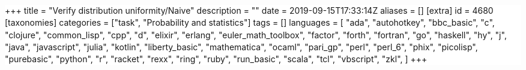 +++
title = "Verify distribution uniformity/Naive"
description = ""
date = 2019-09-15T17:33:14Z
aliases = []
[extra]
id = 4680
[taxonomies]
categories = ["task", "Probability and statistics"]
tags = []
languages = [
  "ada",
  "autohotkey",
  "bbc_basic",
  "c",
  "clojure",
  "common_lisp",
  "cpp",
  "d",
  "elixir",
  "erlang",
  "euler_math_toolbox",
  "factor",
  "forth",
  "fortran",
  "go",
  "haskell",
  "hy",
  "j",
  "java",
  "javascript",
  "julia",
  "kotlin",
  "liberty_basic",
  "mathematica",
  "ocaml",
  "pari_gp",
  "perl",
  "perl_6",
  "phix",
  "picolisp",
  "purebasic",
  "python",
  "r",
  "racket",
  "rexx",
  "ring",
  "ruby",
  "run_basic",
  "scala",
  "tcl",
  "vbscript",
  "zkl",
]
+++
